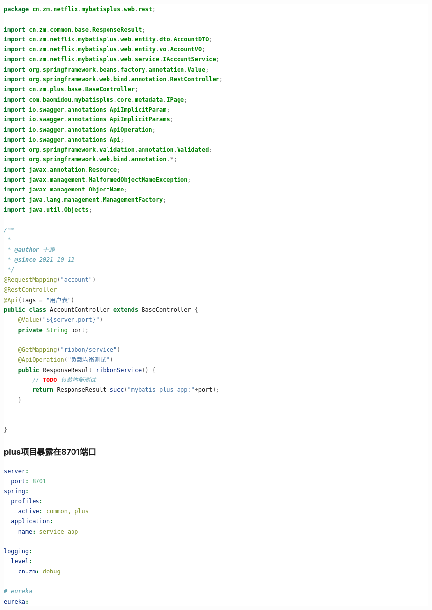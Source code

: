 ~~~java
package cn.zm.netflix.mybatisplus.web.rest;

import cn.zm.common.base.ResponseResult;
import cn.zm.netflix.mybatisplus.web.entity.dto.AccountDTO;
import cn.zm.netflix.mybatisplus.web.entity.vo.AccountVO;
import cn.zm.netflix.mybatisplus.web.service.IAccountService;
import org.springframework.beans.factory.annotation.Value;
import org.springframework.web.bind.annotation.RestController;
import cn.zm.plus.base.BaseController;
import com.baomidou.mybatisplus.core.metadata.IPage;
import io.swagger.annotations.ApiImplicitParam;
import io.swagger.annotations.ApiImplicitParams;
import io.swagger.annotations.ApiOperation;
import io.swagger.annotations.Api;
import org.springframework.validation.annotation.Validated;
import org.springframework.web.bind.annotation.*;
import javax.annotation.Resource;
import javax.management.MalformedObjectNameException;
import javax.management.ObjectName;
import java.lang.management.ManagementFactory;
import java.util.Objects;

/**
 * 
 * @author 十渊
 * @since 2021-10-12
 */
@RequestMapping("account")
@RestController
@Api(tags = "用户表")
public class AccountController extends BaseController {
    @Value("${server.port}")
    private String port;

    @GetMapping("ribbon/service")
    @ApiOperation("负载均衡测试")
    public ResponseResult ribbonService() {
        // TODO 负载均衡测试
        return ResponseResult.succ("mybatis-plus-app:"+port);
    }


}

~~~

### plus项目暴露在8701端口

~~~yml
server:
  port: 8701
spring:
  profiles:
    active: common, plus
  application:
    name: service-app

logging:
  level:
    cn.zm: debug

# eureka
eureka:
~~~